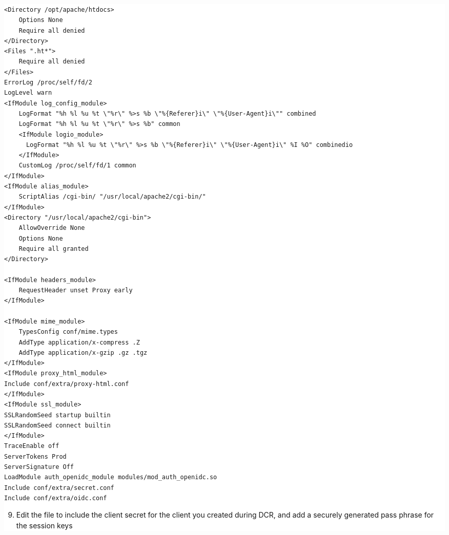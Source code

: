 ```
<Directory /opt/apache/htdocs>
    Options None
    Require all denied
</Directory>
<Files ".ht*">
    Require all denied
</Files>
ErrorLog /proc/self/fd/2
LogLevel warn
<IfModule log_config_module>
    LogFormat "%h %l %u %t \"%r\" %>s %b \"%{Referer}i\" \"%{User-Agent}i\"" combined
    LogFormat "%h %l %u %t \"%r\" %>s %b" common
    <IfModule logio_module>
      LogFormat "%h %l %u %t \"%r\" %>s %b \"%{Referer}i\" \"%{User-Agent}i\" %I %O" combinedio
    </IfModule>
    CustomLog /proc/self/fd/1 common
</IfModule>
<IfModule alias_module>
    ScriptAlias /cgi-bin/ "/usr/local/apache2/cgi-bin/"
</IfModule>
<Directory "/usr/local/apache2/cgi-bin">
    AllowOverride None
    Options None
    Require all granted
</Directory>

<IfModule headers_module>
    RequestHeader unset Proxy early
</IfModule>

<IfModule mime_module>
    TypesConfig conf/mime.types
    AddType application/x-compress .Z
    AddType application/x-gzip .gz .tgz
</IfModule>
<IfModule proxy_html_module>
Include conf/extra/proxy-html.conf
</IfModule>
<IfModule ssl_module>
SSLRandomSeed startup builtin
SSLRandomSeed connect builtin
</IfModule>
TraceEnable off
ServerTokens Prod
ServerSignature Off
LoadModule auth_openidc_module modules/mod_auth_openidc.so
Include conf/extra/secret.conf
Include conf/extra/oidc.conf
```

9. Edit the file to include the client secret for the client you created during DCR, and add a securely generated pass phrase for the session keys
